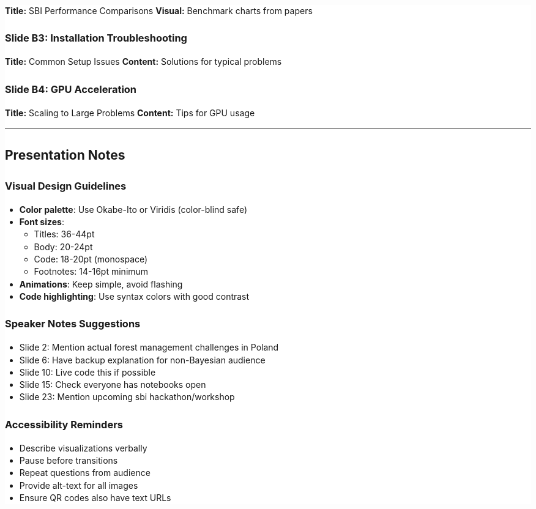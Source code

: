 **Title:** SBI Performance Comparisons
**Visual:** Benchmark charts from papers

### Slide B3: Installation Troubleshooting

**Title:** Common Setup Issues
**Content:** Solutions for typical problems

### Slide B4: GPU Acceleration

**Title:** Scaling to Large Problems
**Content:** Tips for GPU usage

---

## Presentation Notes

### Visual Design Guidelines

- **Color palette**: Use Okabe-Ito or Viridis (color-blind safe)
- **Font sizes**:
  - Titles: 36-44pt
  - Body: 20-24pt
  - Code: 18-20pt (monospace)
  - Footnotes: 14-16pt minimum
- **Animations**: Keep simple, avoid flashing
- **Code highlighting**: Use syntax colors with good contrast

### Speaker Notes Suggestions

- Slide 2: Mention actual forest management challenges in Poland
- Slide 6: Have backup explanation for non-Bayesian audience
- Slide 10: Live code this if possible
- Slide 15: Check everyone has notebooks open
- Slide 23: Mention upcoming sbi hackathon/workshop

### Accessibility Reminders

- Describe visualizations verbally
- Pause before transitions
- Repeat questions from audience
- Provide alt-text for all images
- Ensure QR codes also have text URLs
